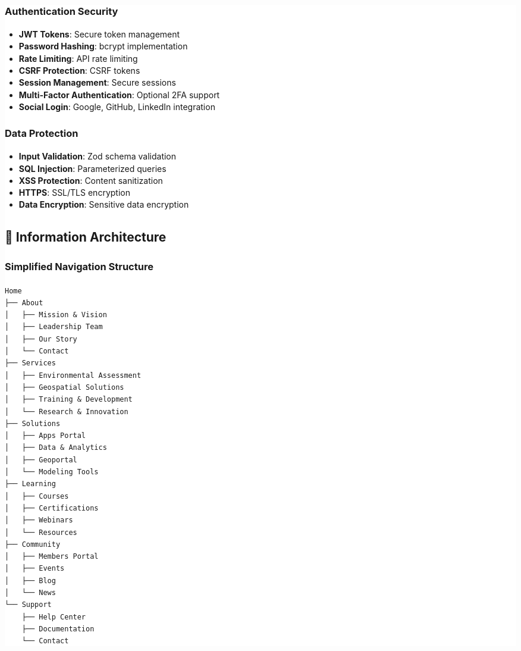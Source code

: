### Authentication Security
- **JWT Tokens**: Secure token management
- **Password Hashing**: bcrypt implementation
- **Rate Limiting**: API rate limiting
- **CSRF Protection**: CSRF tokens
- **Session Management**: Secure sessions
- **Multi-Factor Authentication**: Optional 2FA support
- **Social Login**: Google, GitHub, LinkedIn integration

### Data Protection
- **Input Validation**: Zod schema validation
- **SQL Injection**: Parameterized queries
- **XSS Protection**: Content sanitization
- **HTTPS**: SSL/TLS encryption
- **Data Encryption**: Sensitive data encryption

## 📱 Information Architecture

### Simplified Navigation Structure
```
Home
├── About
│   ├── Mission & Vision
│   ├── Leadership Team
│   ├── Our Story
│   └── Contact
├── Services
│   ├── Environmental Assessment
│   ├── Geospatial Solutions
│   ├── Training & Development
│   └── Research & Innovation
├── Solutions
│   ├── Apps Portal
│   ├── Data & Analytics
│   ├── Geoportal
│   └── Modeling Tools
├── Learning
│   ├── Courses
│   ├── Certifications
│   ├── Webinars
│   └── Resources
├── Community
│   ├── Members Portal
│   ├── Events
│   ├── Blog
│   └── News
└── Support
    ├── Help Center
    ├── Documentation
    └── Contact
```
